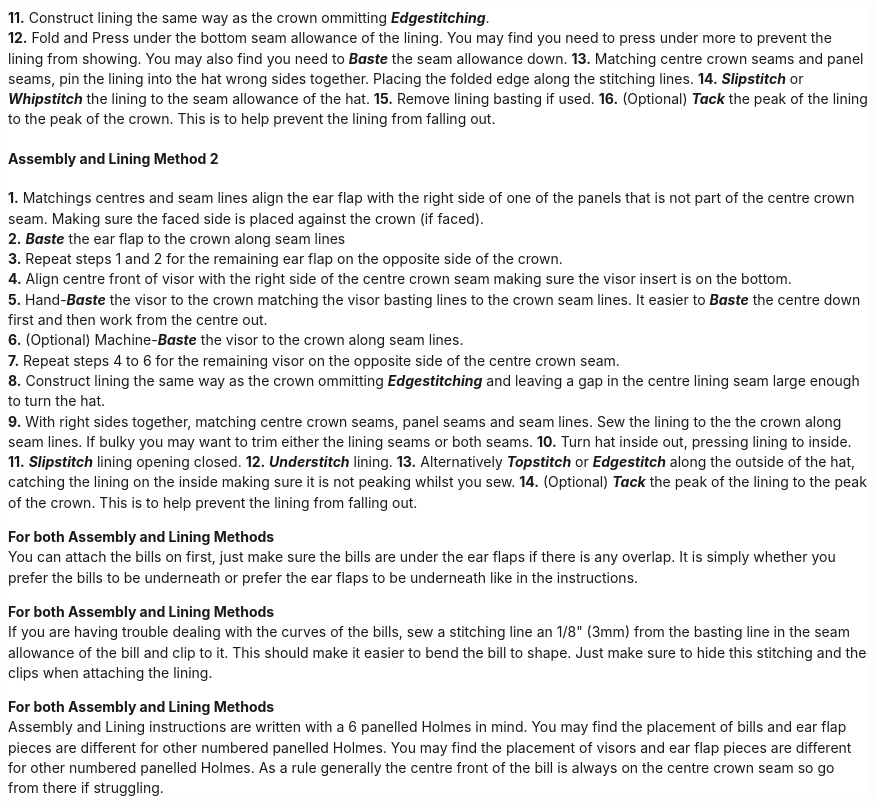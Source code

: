 __11.__ Construct lining the same way as the crown ommitting ***Edgestitching***.  
__12.__ Fold and Press under the bottom seam allowance of the lining. You may find you need to press under more to prevent the lining from showing. You may also find you need to ***Baste*** the seam allowance down. __13.__ Matching centre crown seams and panel seams, pin the lining into the hat wrong sides together. Placing the folded edge along the stitching lines. __14.__ ***Slipstitch*** or ***Whipstitch*** the lining to the seam allowance of the hat. __15.__ Remove lining basting if used. __16.__ (Optional) ***Tack*** the peak of the lining to the peak of the crown. This is to help prevent the lining from falling out.

#### Assembly and Lining Method 2

__1.__ Matchings centres and seam lines align the ear flap with the right side of one of the panels that is not part of the centre crown seam. Making sure the faced side is placed against the crown (if faced).  
__2.__ ***Baste*** the ear flap to the crown along seam lines  
__3.__ Repeat steps 1 and 2 for the remaining ear flap on the opposite side of the crown.  
__4.__ Align centre front of visor with the right side of the centre crown seam making sure the visor insert is on the bottom.  
__5.__ Hand-***Baste*** the visor to the crown matching the visor basting lines to the crown seam lines. It easier to ***Baste*** the centre down first and then work from the centre out.  
__6.__ (Optional) Machine-***Baste*** the visor to the crown along seam lines.  
__7.__ Repeat steps 4 to 6 for the remaining visor on the opposite side of the centre crown seam.  
__8.__ Construct lining the same way as the crown ommitting ***Edgestitching*** and leaving a gap in the centre lining seam large enough to turn the hat.  
__9.__ With right sides together, matching centre crown seams, panel seams and seam lines. Sew the lining to the the crown along seam lines. If bulky you may want to trim either the lining seams or both seams. __10.__ Turn hat inside out, pressing lining to inside. __11.__ ***Slipstitch*** lining opening closed. __12.__ ***Understitch*** lining. __13.__ Alternatively ***Topstitch*** or ***Edgestitch*** along the outside of the hat, catching the lining on the inside making sure it is not peaking whilst you sew. __14.__ (Optional) ***Tack*** the peak of the lining to the peak of the crown. This is to help prevent the lining from falling out.

<Note>

**For both Assembly and Lining Methods**  
You can attach the bills on first, just make sure the bills are under the ear flaps if there is any overlap. It is simply whether you prefer the bills to be underneath or prefer the ear flaps to be underneath like in the instructions.

</Note>
<Tip>

**For both Assembly and Lining Methods**  
If you are having trouble dealing with the curves of the bills, sew a stitching line an 1/8" (3mm) from the basting line in the seam allowance of the bill and clip to it. This should make it easier to bend the bill to shape. Just make sure to hide this stitching and the clips when attaching the lining.

</Tip>
<Warning>

**For both Assembly and Lining Methods**  
Assembly and Lining instructions are written with a 6 panelled Holmes in mind. You may find the placement of bills and ear flap pieces are different for other numbered panelled Holmes. You may find the placement of visors and ear flap pieces are different for other numbered panelled Holmes. As a rule generally the centre front of the bill is always on the centre crown seam so go from there if struggling.
